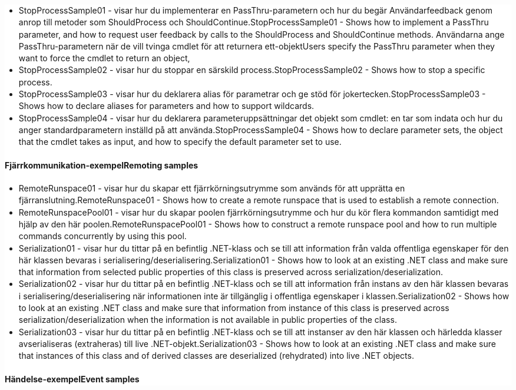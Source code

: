 - <span data-ttu-id="bd12f-140">StopProcessSample01 - visar hur du implementerar en PassThru-parametern och hur du begär Användarfeedback genom anrop till metoder som ShouldProcess och ShouldContinue.</span><span class="sxs-lookup"><span data-stu-id="bd12f-140">StopProcessSample01 - Shows how to implement a PassThru parameter, and how to request user feedback by calls to the ShouldProcess and ShouldContinue methods.</span></span> <span data-ttu-id="bd12f-141">Användarna ange PassThru-parametern när de vill tvinga cmdlet för att returnera ett-objekt</span><span class="sxs-lookup"><span data-stu-id="bd12f-141">Users specify the PassThru parameter when they want to force the cmdlet to return an object,</span></span>
- <span data-ttu-id="bd12f-142">StopProcessSample02 - visar hur du stoppar en särskild process.</span><span class="sxs-lookup"><span data-stu-id="bd12f-142">StopProcessSample02 - Shows how to stop a specific process.</span></span>
- <span data-ttu-id="bd12f-143">StopProcessSample03 - visar hur du deklarera alias för parametrar och ge stöd för jokertecken.</span><span class="sxs-lookup"><span data-stu-id="bd12f-143">StopProcessSample03 - Shows how to declare aliases for parameters and how to support wildcards.</span></span>
- <span data-ttu-id="bd12f-144">StopProcessSample04 - visar hur du deklarera parameteruppsättningar det objekt som cmdlet: en tar som indata och hur du anger standardparametern inställd på att använda.</span><span class="sxs-lookup"><span data-stu-id="bd12f-144">StopProcessSample04 - Shows how to declare parameter sets, the object that the cmdlet takes as input, and how to specify the default parameter set to use.</span></span>

#### <a name="remoting-samples"></a><span data-ttu-id="bd12f-145">Fjärrkommunikation-exempel</span><span class="sxs-lookup"><span data-stu-id="bd12f-145">Remoting samples</span></span>

- <span data-ttu-id="bd12f-146">RemoteRunspace01 - visar hur du skapar ett fjärrkörningsutrymme som används för att upprätta en fjärranslutning.</span><span class="sxs-lookup"><span data-stu-id="bd12f-146">RemoteRunspace01 - Shows how to create a remote runspace that is used to establish a remote connection.</span></span>
- <span data-ttu-id="bd12f-147">RemoteRunspacePool01 - visar hur du skapar poolen fjärrkörningsutrymme och hur du kör flera kommandon samtidigt med hjälp av den här poolen.</span><span class="sxs-lookup"><span data-stu-id="bd12f-147">RemoteRunspacePool01 - Shows how to construct a remote runspace pool and how to run multiple commands concurrently by using this pool.</span></span>
- <span data-ttu-id="bd12f-148">Serialization01 - visar hur du tittar på en befintlig .NET-klass och se till att information från valda offentliga egenskaper för den här klassen bevaras i serialisering/deserialisering.</span><span class="sxs-lookup"><span data-stu-id="bd12f-148">Serialization01 - Shows how to look at an existing .NET class and make sure that information from selected public properties of this class is preserved across serialization/deserialization.</span></span>
- <span data-ttu-id="bd12f-149">Serialization02 - visar hur du tittar på en befintlig .NET-klass och se till att information från instans av den här klassen bevaras i serialisering/deserialisering när informationen inte är tillgänglig i offentliga egenskaper i klassen.</span><span class="sxs-lookup"><span data-stu-id="bd12f-149">Serialization02 - Shows how to look at an existing .NET class and make sure that information from instance of this class is preserved across serialization/deserialization when the information is not available in public properties of the class.</span></span>
- <span data-ttu-id="bd12f-150">Serialization03 - visar hur du tittar på en befintlig .NET-klass och se till att instanser av den här klassen och härledda klasser avserialiseras (extraheras) till live .NET-objekt.</span><span class="sxs-lookup"><span data-stu-id="bd12f-150">Serialization03 - Shows how to look at an existing .NET class and make sure that instances of this class and of derived classes are deserialized (rehydrated) into live .NET objects.</span></span>

#### <a name="event-samples"></a><span data-ttu-id="bd12f-151">Händelse-exempel</span><span class="sxs-lookup"><span data-stu-id="bd12f-151">Event samples</span></span>

